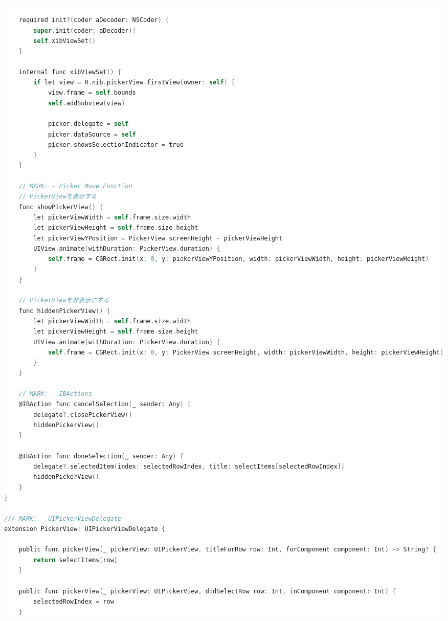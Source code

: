 ```objective-c

    required init?(coder aDecoder: NSCoder) {
        super.init(coder: aDecoder)!
        self.xibViewSet()
    }

    internal func xibViewSet() {
        if let view = R.nib.pickerView.firstView(owner: self) {
            view.frame = self.bounds
            self.addSubview(view)

            picker.delegate = self
            picker.dataSource = self
            picker.showsSelectionIndicator = true
        }
    }

    // MARK: - Picker Move Function
    // PickerViewを表示する
    func showPickerView() {
        let pickerViewWidth = self.frame.size.width
        let pickerViewHeight = self.frame.size.height
        let pickerViewYPosition = PickerView.screenHeight - pickerViewHeight
        UIView.animate(withDuration: PickerView.duration) {
            self.frame = CGRect.init(x: 0, y: pickerViewYPosition, width: pickerViewWidth, height: pickerViewHeight)
        }
    }

    // PickerViewを非表示にする
    func hiddenPickerView() {
        let pickerViewWidth = self.frame.size.width
        let pickerViewHeight = self.frame.size.height
        UIView.animate(withDuration: PickerView.duration) {
            self.frame = CGRect.init(x: 0, y: PickerView.screenHeight, width: pickerViewWidth, height: pickerViewHeight)
        }
    }

    // MARK: - IBActions
    @IBAction func cancelSelection(_ sender: Any) {
        delegate?.closePickerView()
        hiddenPickerView()
    }

    @IBAction func doneSelection(_ sender: Any) {
        delegate?.selectedItem(index: selectedRowIndex, title: selectItems[selectedRowIndex])
        hiddenPickerView()
    }
}

/// MARK: - UIPickerViewDelegate
extension PickerView: UIPickerViewDelegate {

    public func pickerView(_ pickerView: UIPickerView, titleForRow row: Int, forComponent component: Int) -> String? {
        return selectItems[row]
    }

    public func pickerView(_ pickerView: UIPickerView, didSelectRow row: Int, inComponent component: Int) {
        selectedRowIndex = row
    }
```